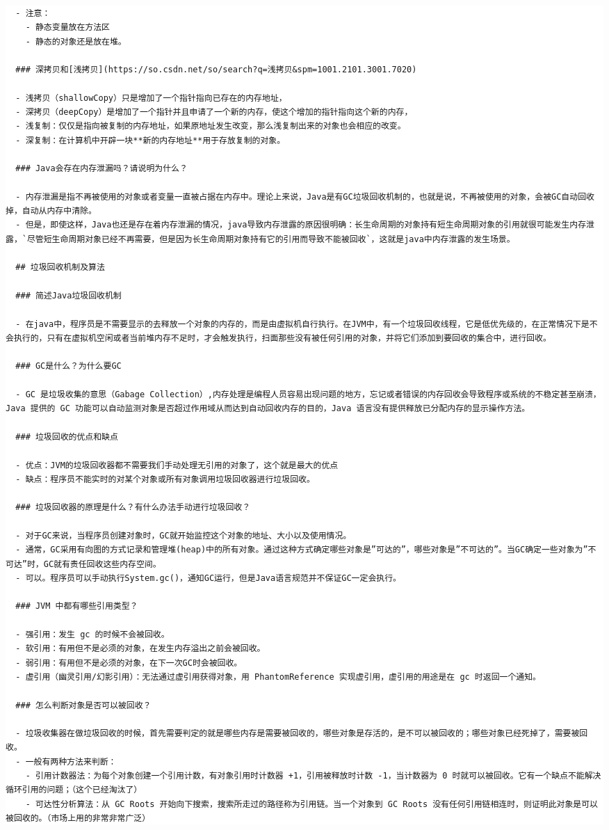       - 注意：
        - 静态变量放在方法区
        - 静态的对象还是放在堆。

      ### 深拷贝和[浅拷贝](https://so.csdn.net/so/search?q=浅拷贝&spm=1001.2101.3001.7020)

      - 浅拷贝（shallowCopy）只是增加了一个指针指向已存在的内存地址，
      - 深拷贝（deepCopy）是增加了一个指针并且申请了一个新的内存，使这个增加的指针指向这个新的内存，
      - 浅复制：仅仅是指向被复制的内存地址，如果原地址发生改变，那么浅复制出来的对象也会相应的改变。
      - 深复制：在计算机中开辟一块**新的内存地址**用于存放复制的对象。

      ### Java会存在内存泄漏吗？请说明为什么？

      - 内存泄漏是指不再被使用的对象或者变量一直被占据在内存中。理论上来说，Java是有GC垃圾回收机制的，也就是说，不再被使用的对象，会被GC自动回收掉，自动从内存中清除。
      - 但是，即使这样，Java也还是存在着内存泄漏的情况，java导致内存泄露的原因很明确：长生命周期的对象持有短生命周期对象的引用就很可能发生内存泄露，`尽管短生命周期对象已经不再需要，但是因为长生命周期对象持有它的引用而导致不能被回收`，这就是java中内存泄露的发生场景。

      ## 垃圾回收机制及算法

      ### 简述Java垃圾回收机制

      - 在java中，程序员是不需要显示的去释放一个对象的内存的，而是由虚拟机自行执行。在JVM中，有一个垃圾回收线程，它是低优先级的，在正常情况下是不会执行的，只有在虚拟机空闲或者当前堆内存不足时，才会触发执行，扫面那些没有被任何引用的对象，并将它们添加到要回收的集合中，进行回收。

      ### GC是什么？为什么要GC

      - GC 是垃圾收集的意思（Gabage Collection）,内存处理是编程人员容易出现问题的地方，忘记或者错误的内存回收会导致程序或系统的不稳定甚至崩溃，Java 提供的 GC 功能可以自动监测对象是否超过作用域从而达到自动回收内存的目的，Java 语言没有提供释放已分配内存的显示操作方法。

      ### 垃圾回收的优点和缺点

      - 优点：JVM的垃圾回收器都不需要我们手动处理无引用的对象了，这个就是最大的优点
      - 缺点：程序员不能实时的对某个对象或所有对象调用垃圾回收器进行垃圾回收。

      ### 垃圾回收器的原理是什么？有什么办法手动进行垃圾回收？

      - 对于GC来说，当程序员创建对象时，GC就开始监控这个对象的地址、大小以及使用情况。
      - 通常，GC采用有向图的方式记录和管理堆(heap)中的所有对象。通过这种方式确定哪些对象是”可达的”，哪些对象是”不可达的”。当GC确定一些对象为”不可达”时，GC就有责任回收这些内存空间。
      - 可以。程序员可以手动执行System.gc()，通知GC运行，但是Java语言规范并不保证GC一定会执行。

      ### JVM 中都有哪些引用类型？

      - 强引用：发生 gc 的时候不会被回收。
      - 软引用：有用但不是必须的对象，在发生内存溢出之前会被回收。
      - 弱引用：有用但不是必须的对象，在下一次GC时会被回收。
      - 虚引用（幽灵引用/幻影引用）：无法通过虚引用获得对象，用 PhantomReference 实现虚引用，虚引用的用途是在 gc 时返回一个通知。

      ### 怎么判断对象是否可以被回收？

      - 垃圾收集器在做垃圾回收的时候，首先需要判定的就是哪些内存是需要被回收的，哪些对象是存活的，是不可以被回收的；哪些对象已经死掉了，需要被回收。
      - 一般有两种方法来判断：
        - 引用计数器法：为每个对象创建一个引用计数，有对象引用时计数器 +1，引用被释放时计数 -1，当计数器为 0 时就可以被回收。它有一个缺点不能解决循环引用的问题；（这个已经淘汰了）
        - 可达性分析算法：从 GC Roots 开始向下搜索，搜索所走过的路径称为引用链。当一个对象到 GC Roots 没有任何引用链相连时，则证明此对象是可以被回收的。（市场上用的非常非常广泛）
